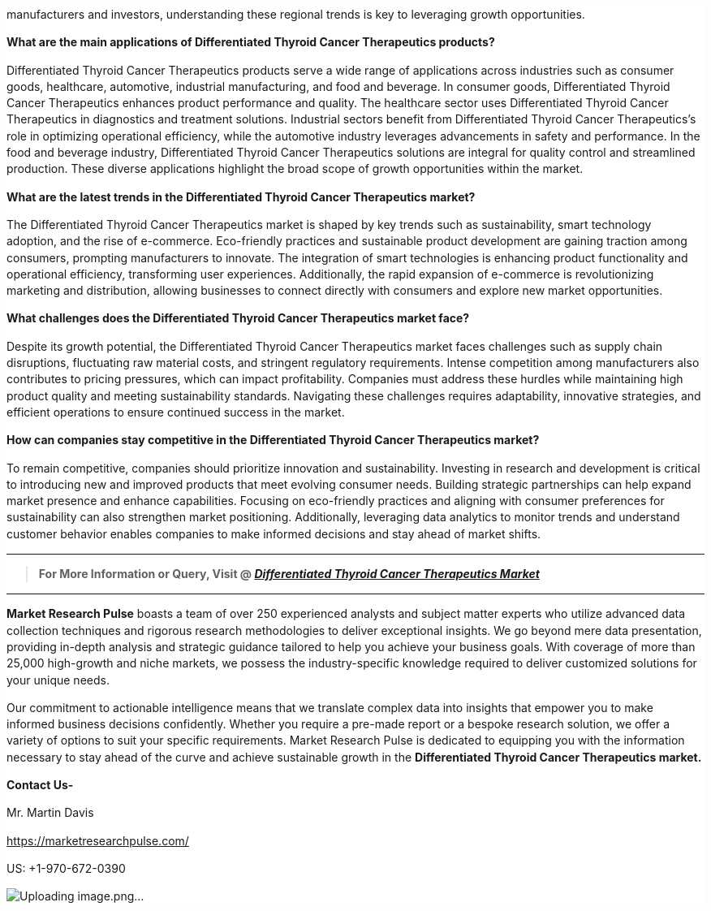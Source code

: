 manufacturers and investors, understanding these regional trends is key to leveraging growth opportunities.</p><p><strong>What are the main applications of Differentiated Thyroid Cancer Therapeutics products?</strong></p><p>Differentiated Thyroid Cancer Therapeutics products serve a wide range of applications across industries such as consumer goods, healthcare, automotive, industrial manufacturing, and food and beverage. In consumer goods, Differentiated Thyroid Cancer Therapeutics enhances product performance and quality. The healthcare sector uses Differentiated Thyroid Cancer Therapeutics in diagnostics and treatment solutions. Industrial sectors benefit from Differentiated Thyroid Cancer Therapeutics&rsquo;s role in optimizing operational efficiency, while the automotive industry leverages advancements in safety and performance. In the food and beverage industry, Differentiated Thyroid Cancer Therapeutics solutions are integral for quality control and streamlined production. These diverse applications highlight the broad scope of growth opportunities within the market.</p><p><strong>What are the latest trends in the Differentiated Thyroid Cancer Therapeutics market?</strong></p><p>The Differentiated Thyroid Cancer Therapeutics market is shaped by key trends such as sustainability, smart technology adoption, and the rise of e-commerce. Eco-friendly practices and sustainable product development are gaining traction among consumers, prompting manufacturers to innovate. The integration of smart technologies is enhancing product functionality and operational efficiency, transforming user experiences. Additionally, the rapid expansion of e-commerce is revolutionizing marketing and distribution, allowing businesses to connect directly with consumers and explore new market opportunities.</p><p><strong>What challenges does the Differentiated Thyroid Cancer Therapeutics market face?</strong></p><p>Despite its growth potential, the Differentiated Thyroid Cancer Therapeutics market faces challenges such as supply chain disruptions, fluctuating raw material costs, and stringent regulatory requirements. Intense competition among manufacturers also contributes to pricing pressures, which can impact profitability. Companies must address these hurdles while maintaining high product quality and meeting sustainability standards. Navigating these challenges requires adaptability, innovative strategies, and efficient operations to ensure continued success in the market.</p><p><strong>How can companies stay competitive in the Differentiated Thyroid Cancer Therapeutics market?</strong></p><p>To remain competitive, companies should prioritize innovation and sustainability. Investing in research and development is critical to introducing new and improved products that meet evolving consumer needs. Building strategic partnerships can help expand market presence and enhance capabilities. Focusing on eco-friendly practices and aligning with consumer preferences for sustainability can also strengthen market positioning. Additionally, leveraging data analytics to monitor trends and understand customer behavior enables companies to make informed decisions and stay ahead of market shifts.</p><hr /><blockquote><p><strong>For More Information or Query, Visit @&nbsp;<em><a href="https://marketresearchpulse.com/report/124875/differentiated-thyroid-cancer-therapeutics-market?utm_source=Linkedin&utm_medium=029">Differentiated Thyroid Cancer Therapeutics Market</a></em></strong></p></blockquote><hr /><p><strong>Market Research Pulse</strong> boasts a team of over 250 experienced analysts and subject matter experts who utilize advanced data collection techniques and rigorous research methodologies to deliver exceptional insights. We go beyond mere data presentation, providing in-depth analysis and strategic guidance tailored to help you achieve your business goals. With coverage of more than 25,000 high-growth and niche markets, we possess the industry-specific knowledge required to deliver customized solutions for your unique needs.</p><p>Our commitment to actionable intelligence means that we translate complex data into insights that empower you to make informed business decisions confidently. Whether you require a pre-made report or a bespoke research solution, we offer a variety of options to suit your specific requirements. Market Research Pulse is dedicated to equipping you with the information necessary to stay ahead of the curve and achieve sustainable growth in the <strong>Differentiated Thyroid Cancer Therapeutics market.</strong></p><p><strong>Contact Us-</strong></p><p>Mr. Martin Davis</p><p>https://marketresearchpulse.com/</p><p>US: +1-970-672-0390</p>
![Uploading image.png…]()
